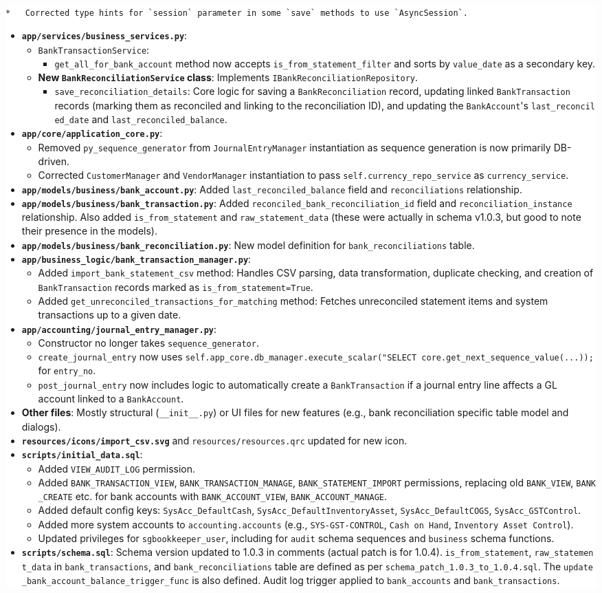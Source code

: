     *   Corrected type hints for `session` parameter in some `save` methods to use `AsyncSession`.
*   **`app/services/business_services.py`**:
    *   `BankTransactionService`:
        *   `get_all_for_bank_account` method now accepts `is_from_statement_filter` and sorts by `value_date` as a secondary key.
    *   **New `BankReconciliationService` class**: Implements `IBankReconciliationRepository`.
        *   `save_reconciliation_details`: Core logic for saving a `BankReconciliation` record, updating linked `BankTransaction` records (marking them as reconciled and linking to the reconciliation ID), and updating the `BankAccount`'s `last_reconciled_date` and `last_reconciled_balance`.
*   **`app/core/application_core.py`**:
    *   Removed `py_sequence_generator` from `JournalEntryManager` instantiation as sequence generation is now primarily DB-driven.
    *   Corrected `CustomerManager` and `VendorManager` instantiation to pass `self.currency_repo_service` as `currency_service`.
*   **`app/models/business/bank_account.py`**: Added `last_reconciled_balance` field and `reconciliations` relationship.
*   **`app/models/business/bank_transaction.py`**: Added `reconciled_bank_reconciliation_id` field and `reconciliation_instance` relationship. Also added `is_from_statement` and `raw_statement_data` (these were actually in schema v1.0.3, but good to note their presence in the models).
*   **`app/models/business/bank_reconciliation.py`**: New model definition for `bank_reconciliations` table.
*   **`app/business_logic/bank_transaction_manager.py`**:
    *   Added `import_bank_statement_csv` method: Handles CSV parsing, data transformation, duplicate checking, and creation of `BankTransaction` records marked as `is_from_statement=True`.
    *   Added `get_unreconciled_transactions_for_matching` method: Fetches unreconciled statement items and system transactions up to a given date.
*   **`app/accounting/journal_entry_manager.py`**:
    *   Constructor no longer takes `sequence_generator`.
    *   `create_journal_entry` now uses `self.app_core.db_manager.execute_scalar("SELECT core.get_next_sequence_value(...));` for `entry_no`.
    *   `post_journal_entry` now includes logic to automatically create a `BankTransaction` if a journal entry line affects a GL account linked to a `BankAccount`.
*   **Other files**: Mostly structural (`__init__.py`) or UI files for new features (e.g., bank reconciliation specific table model and dialogs).
*   **`resources/icons/import_csv.svg`** and `resources/resources.qrc` updated for new icon.
*   **`scripts/initial_data.sql`**:
    *   Added `VIEW_AUDIT_LOG` permission.
    *   Added `BANK_TRANSACTION_VIEW`, `BANK_TRANSACTION_MANAGE`, `BANK_STATEMENT_IMPORT` permissions, replacing old `BANK_VIEW`, `BANK_CREATE` etc. for bank accounts with `BANK_ACCOUNT_VIEW`, `BANK_ACCOUNT_MANAGE`.
    *   Added default config keys: `SysAcc_DefaultCash`, `SysAcc_DefaultInventoryAsset`, `SysAcc_DefaultCOGS`, `SysAcc_GSTControl`.
    *   Added more system accounts to `accounting.accounts` (e.g., `SYS-GST-CONTROL`, `Cash on Hand`, `Inventory Asset Control`).
    *   Updated privileges for `sgbookkeeper_user`, including for `audit` schema sequences and `business` schema functions.
*   **`scripts/schema.sql`**: Schema version updated to 1.0.3 in comments (actual patch is for 1.0.4). `is_from_statement`, `raw_statement_data` in `bank_transactions`, and `bank_reconciliations` table are defined as per `schema_patch_1.0.3_to_1.0.4.sql`. The `update_bank_account_balance_trigger_func` is also defined. Audit log trigger applied to `bank_accounts` and `bank_transactions`.
